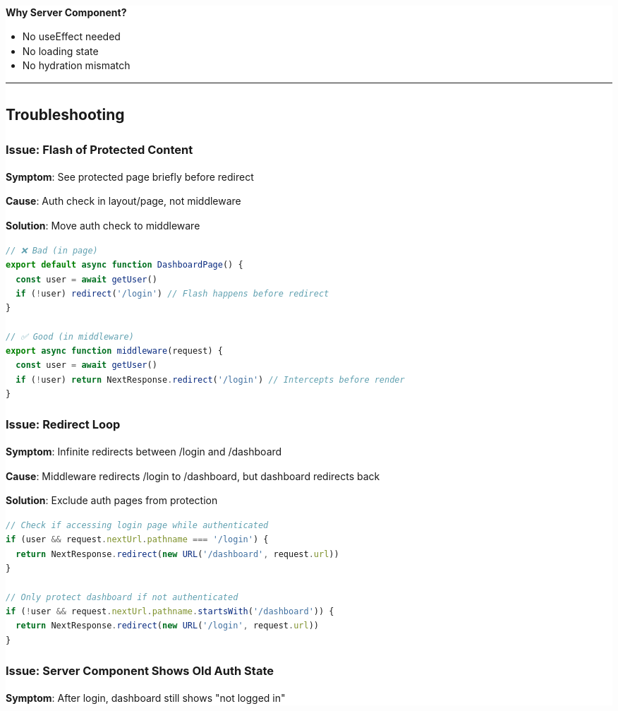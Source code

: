 **Why Server Component?**
- No useEffect needed
- No loading state
- No hydration mismatch

---

## Troubleshooting

### Issue: Flash of Protected Content

**Symptom**: See protected page briefly before redirect

**Cause**: Auth check in layout/page, not middleware

**Solution**: Move auth check to middleware

```typescript
// ❌ Bad (in page)
export default async function DashboardPage() {
  const user = await getUser()
  if (!user) redirect('/login') // Flash happens before redirect
}

// ✅ Good (in middleware)
export async function middleware(request) {
  const user = await getUser()
  if (!user) return NextResponse.redirect('/login') // Intercepts before render
}
```

### Issue: Redirect Loop

**Symptom**: Infinite redirects between /login and /dashboard

**Cause**: Middleware redirects /login to /dashboard, but dashboard redirects back

**Solution**: Exclude auth pages from protection

```typescript
// Check if accessing login page while authenticated
if (user && request.nextUrl.pathname === '/login') {
  return NextResponse.redirect(new URL('/dashboard', request.url))
}

// Only protect dashboard if not authenticated
if (!user && request.nextUrl.pathname.startsWith('/dashboard')) {
  return NextResponse.redirect(new URL('/login', request.url))
}
```

### Issue: Server Component Shows Old Auth State

**Symptom**: After login, dashboard still shows "not logged in"
